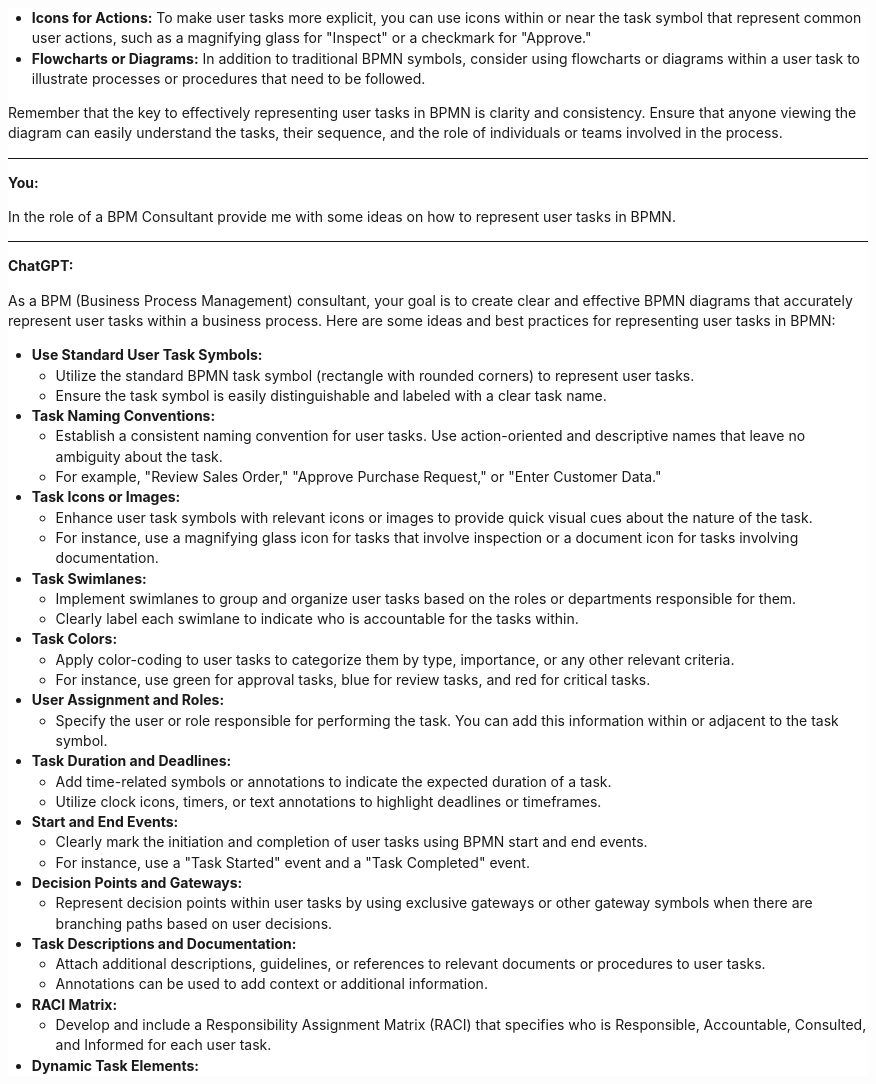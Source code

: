 - **Icons for Actions:** To make user tasks more explicit, you can use icons within or near the task symbol that represent common user actions, such as a magnifying glass for "Inspect" or a checkmark for "Approve."
- **Flowcharts or Diagrams:** In addition to traditional BPMN symbols, consider using flowcharts or diagrams within a user task to illustrate processes or procedures that need to be followed.

Remember that the key to effectively representing user tasks in BPMN is clarity and consistency. Ensure that anyone viewing the diagram can easily understand the tasks, their sequence, and the role of individuals or teams involved in the process.



------------------

**You:**

In the role of a BPM Consultant provide me with some ideas on how to represent user tasks in BPMN.

------------------

**ChatGPT:**

As a BPM (Business Process Management) consultant, your goal is to create clear and effective BPMN diagrams that accurately represent user tasks within a business process. Here are some ideas and best practices for representing user tasks in BPMN:


- **Use Standard User Task Symbols:**
   - Utilize the standard BPMN task symbol (rectangle with rounded corners) to represent user tasks.
   - Ensure the task symbol is easily distinguishable and labeled with a clear task name.
- **Task Naming Conventions:**
   - Establish a consistent naming convention for user tasks. Use action-oriented and descriptive names that leave no ambiguity about the task.
   - For example, "Review Sales Order," "Approve Purchase Request," or "Enter Customer Data."
- **Task Icons or Images:**
   - Enhance user task symbols with relevant icons or images to provide quick visual cues about the nature of the task.
   - For instance, use a magnifying glass icon for tasks that involve inspection or a document icon for tasks involving documentation.
- **Task Swimlanes:**
   - Implement swimlanes to group and organize user tasks based on the roles or departments responsible for them.
   - Clearly label each swimlane to indicate who is accountable for the tasks within.
- **Task Colors:**
   - Apply color-coding to user tasks to categorize them by type, importance, or any other relevant criteria.
   - For instance, use green for approval tasks, blue for review tasks, and red for critical tasks.
- **User Assignment and Roles:**
   - Specify the user or role responsible for performing the task. You can add this information within or adjacent to the task symbol.
- **Task Duration and Deadlines:**
   - Add time-related symbols or annotations to indicate the expected duration of a task.
   - Utilize clock icons, timers, or text annotations to highlight deadlines or timeframes.
- **Start and End Events:**
   - Clearly mark the initiation and completion of user tasks using BPMN start and end events.
   - For instance, use a "Task Started" event and a "Task Completed" event.
- **Decision Points and Gateways:**
   - Represent decision points within user tasks by using exclusive gateways or other gateway symbols when there are branching paths based on user decisions.
- **Task Descriptions and Documentation:**
   - Attach additional descriptions, guidelines, or references to relevant documents or procedures to user tasks.
   - Annotations can be used to add context or additional information.
- **RACI Matrix:**
   - Develop and include a Responsibility Assignment Matrix (RACI) that specifies who is Responsible, Accountable, Consulted, and Informed for each user task.
- **Dynamic Task Elements:**